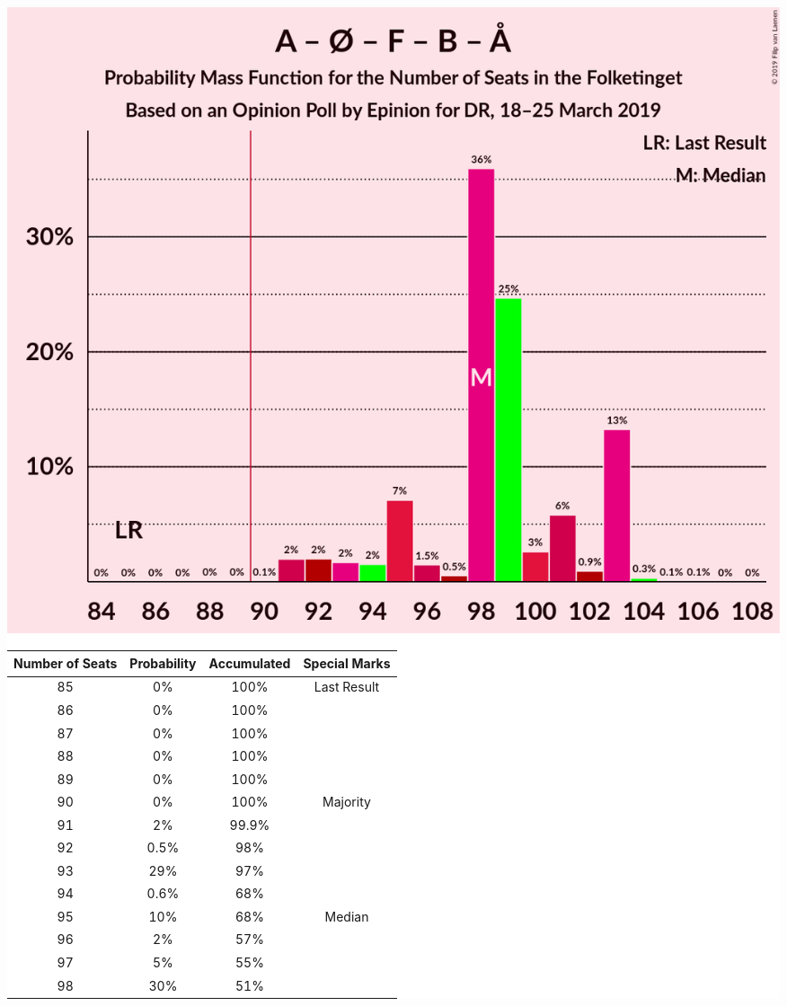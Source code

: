 ![Graph with seats probability mass function not yet produced](2019-03-25-Epinion-coalitions-seats-pmf-a–ø–f–b–å.png "Seats Probability Mass Function")

| Number of Seats | Probability | Accumulated | Special Marks |
|:---------------:|:-----------:|:-----------:|:-------------:|
| 85 | 0% | 100% | Last Result |
| 86 | 0% | 100% |  |
| 87 | 0% | 100% |  |
| 88 | 0% | 100% |  |
| 89 | 0% | 100% |  |
| 90 | 0% | 100% | Majority |
| 91 | 2% | 99.9% |  |
| 92 | 0.5% | 98% |  |
| 93 | 29% | 97% |  |
| 94 | 0.6% | 68% |  |
| 95 | 10% | 68% | Median |
| 96 | 2% | 57% |  |
| 97 | 5% | 55% |  |
| 98 | 30% | 51% |  |